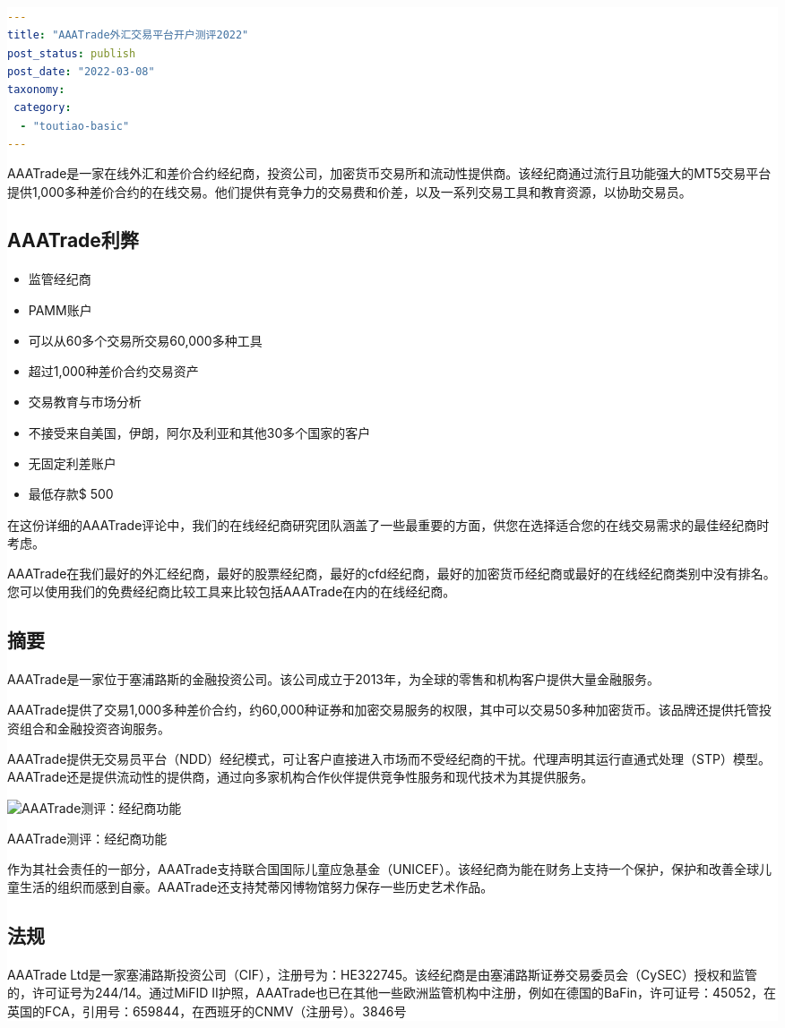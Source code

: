 ```yaml
---
title: "AAATrade外汇交易平台开户测评2022"
post_status: publish
post_date: "2022-03-08"
taxonomy:
 category: 
  - "toutiao-basic"
---
```


AAATrade是一家在线外汇和差价合约经纪商，投资公司，加密货币交易所和流动性提供商。该经纪商通过流行且功能强大的MT5交易平台提供1,000多种差价合约的在线交易。他们提供有竞争力的交易费和价差，以及一系列交易工具和教育资源，以协助交易员。

## AAATrade利弊

- 监管经纪商
    
- PAMM账户
    
- 可以从60多个交易所交易60,000多种工具
    
- 超过1,000种差价合约交易资产
    
- 交易教育与市场分析
    
- 不接受来自美国，伊朗，阿尔及利亚和其他30多个国家的客户
    
- 无固定利差账户
    
- 最低存款$ 500
    

在这份详细的AAATrade评论中，我们的在线经纪商研究团队涵盖了一些最重要的方面，供您在选择适合您的在线交易需求的最佳经纪商时考虑。

AAATrade在我们最好的外汇经纪商，最好的股票经纪商，最好的cfd经纪商，最好的加密货币经纪商或最好的在线经纪商类别中没有排名。您可以使用我们的免费经纪商比较工具来比较包括AAATrade在内的在线经纪商。

## 摘要

AAATrade是一家位于塞浦路斯的金融投资公司。该公司成立于2013年，为全球的零售和机构客户提供大量金融服务。

AAATrade提供了交易1,000多种差价合约，约60,000种证券和加密交易服务的权限，其中可以交易50多种加密货币。该品牌还提供托管投资组合和金融投资咨询服务。

AAATrade提供无交易员平台（NDD）经纪模式，可让客户直接进入市场而不受经纪商的干扰。代理声明其运行直通式处理（STP）模型。AAATrade还是提供流动性的提供商，通过向多家机构合作伙伴提供竞争性服务和现代技术为其提供服务。

![AAATrade测评：经纪商功能](https://cdn.fendou.la/funstoutiao/2020/11/AAATrade-Review-Broker-Features.png "AAATrade测评：经纪商功能")

AAATrade测评：经纪商功能

作为其社会责任的一部分，AAATrade支持联合国国际儿童应急基金（UNICEF）。该经纪商为能在财务上支持一个保护，保护和改善全球儿童生活的组织而感到自豪。AAATrade还支持梵蒂冈博物馆努力保存一些历史艺术作品。

## 法规

AAATrade Ltd是一家塞浦路斯投资公司（CIF），注册号为：HE322745。该经纪商是由塞浦路斯证券交易委员会（CySEC）授权和监管的，许可证号为244/14。通过MiFID II护照，AAATrade也已在其他一些欧洲监管机构中注册，例如在德国的BaFin，许可证号：45052，在英国的FCA，引用号：659844，在西班牙的CNMV（注册号）。3846号
